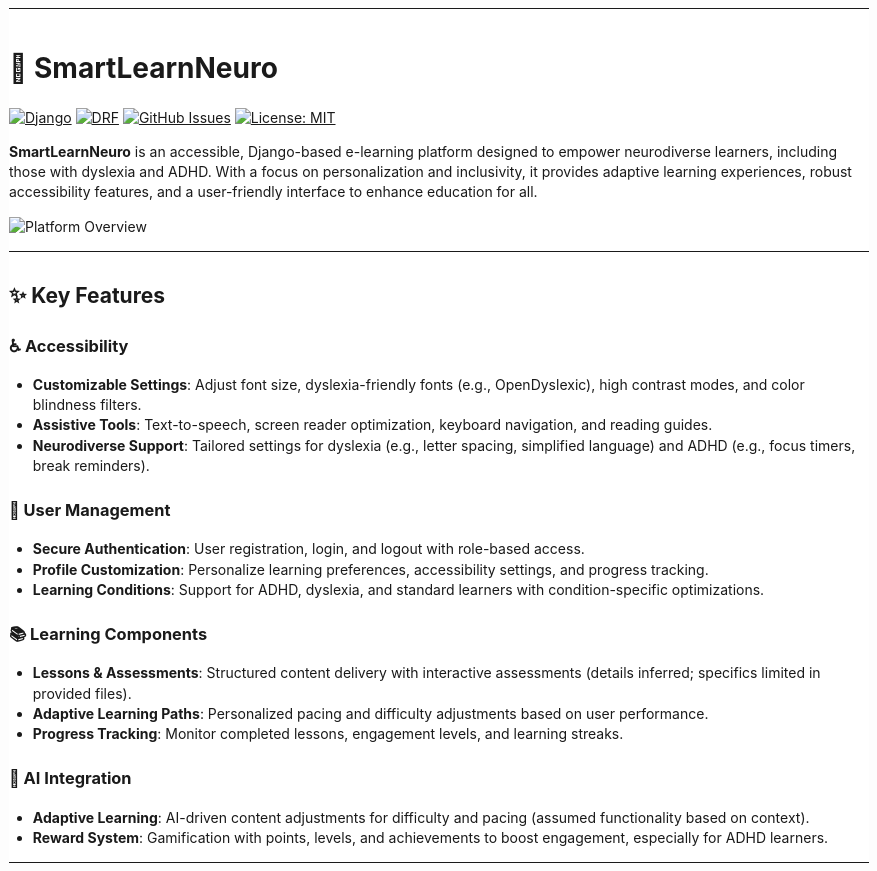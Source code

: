 
---

# 🧠 SmartLearnNeuro

[![Django](https://img.shields.io/badge/Django-4.2-brightgreen)](https://www.djangoproject.com/)
[![DRF](https://img.shields.io/badge/Django_REST-blue)](https://www.django-rest-framework.org/)
[![GitHub Issues](https://img.shields.io/badge/Report_Issues-Here-red)](https://github.com/Rakshak-D/Smart-learn-Neuro/issues)
[![License: MIT](https://img.shields.io/badge/License-MIT-yellow.svg)](LICENSE)

**SmartLearnNeuro** is an accessible, Django-based e-learning platform designed to empower neurodiverse learners, including those with dyslexia and ADHD. With a focus on personalization and inclusivity, it provides adaptive learning experiences, robust accessibility features, and a user-friendly interface to enhance education for all.

![Platform Overview](https://via.placeholder.com/1500x600.png?text=SmartLearnNeuro+Dashboard+Preview)

---

## ✨ Key Features

### ♿ Accessibility
- **Customizable Settings**: Adjust font size, dyslexia-friendly fonts (e.g., OpenDyslexic), high contrast modes, and color blindness filters.
- **Assistive Tools**: Text-to-speech, screen reader optimization, keyboard navigation, and reading guides.
- **Neurodiverse Support**: Tailored settings for dyslexia (e.g., letter spacing, simplified language) and ADHD (e.g., focus timers, break reminders).

### 👤 User Management
- **Secure Authentication**: User registration, login, and logout with role-based access.
- **Profile Customization**: Personalize learning preferences, accessibility settings, and progress tracking.
- **Learning Conditions**: Support for ADHD, dyslexia, and standard learners with condition-specific optimizations.

### 📚 Learning Components
- **Lessons & Assessments**: Structured content delivery with interactive assessments (details inferred; specifics limited in provided files).
- **Adaptive Learning Paths**: Personalized pacing and difficulty adjustments based on user performance.
- **Progress Tracking**: Monitor completed lessons, engagement levels, and learning streaks.

### 🤖 AI Integration
- **Adaptive Learning**: AI-driven content adjustments for difficulty and pacing (assumed functionality based on context).
- **Reward System**: Gamification with points, levels, and achievements to boost engagement, especially for ADHD learners.

---